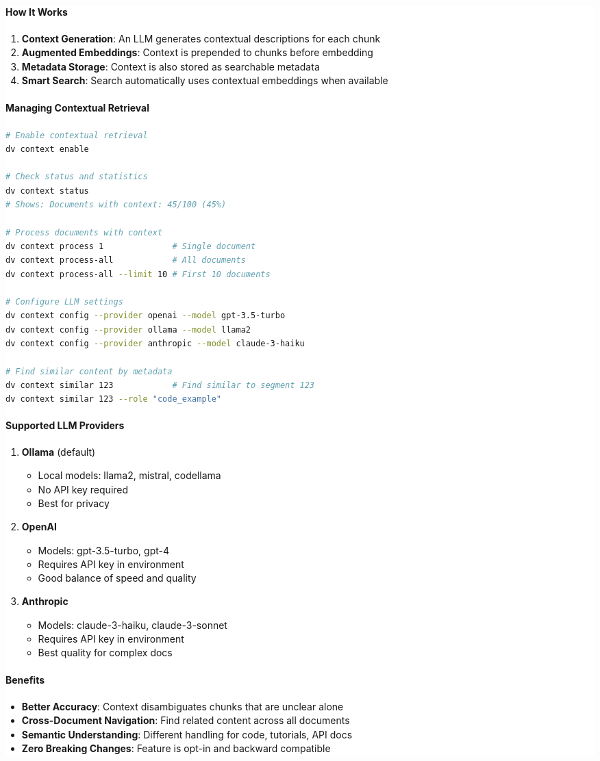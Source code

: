 #### How It Works

1. **Context Generation**: An LLM generates contextual descriptions for each chunk
2. **Augmented Embeddings**: Context is prepended to chunks before embedding
3. **Metadata Storage**: Context is also stored as searchable metadata
4. **Smart Search**: Search automatically uses contextual embeddings when available

#### Managing Contextual Retrieval

```bash
# Enable contextual retrieval
dv context enable

# Check status and statistics
dv context status
# Shows: Documents with context: 45/100 (45%)

# Process documents with context
dv context process 1              # Single document
dv context process-all            # All documents
dv context process-all --limit 10 # First 10 documents

# Configure LLM settings
dv context config --provider openai --model gpt-3.5-turbo
dv context config --provider ollama --model llama2
dv context config --provider anthropic --model claude-3-haiku

# Find similar content by metadata
dv context similar 123            # Find similar to segment 123
dv context similar 123 --role "code_example"
```

#### Supported LLM Providers

1. **Ollama** (default)
   - Local models: llama2, mistral, codellama
   - No API key required
   - Best for privacy

2. **OpenAI**
   - Models: gpt-3.5-turbo, gpt-4
   - Requires API key in environment
   - Good balance of speed and quality

3. **Anthropic**
   - Models: claude-3-haiku, claude-3-sonnet
   - Requires API key in environment
   - Best quality for complex docs

#### Benefits

- **Better Accuracy**: Context disambiguates chunks that are unclear alone
- **Cross-Document Navigation**: Find related content across all documents
- **Semantic Understanding**: Different handling for code, tutorials, API docs
- **Zero Breaking Changes**: Feature is opt-in and backward compatible
